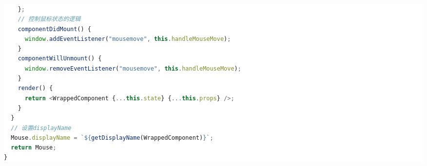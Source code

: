 ```javascript
    };
    // 控制鼠标状态的逻辑
    componentDidMount() {
      window.addEventListener("mousemove", this.handleMouseMove);
    }
    componentWillUnmount() {
      window.removeEventListener("mousemove", this.handleMouseMove);
    }
    render() {
      return <WrappedComponent {...this.state} {...this.props} />;
    }
  }
  // 设置displayName
  Mouse.displayName = `${getDisplayName(WrappedComponent)}`;
  return Mouse;
}
```

